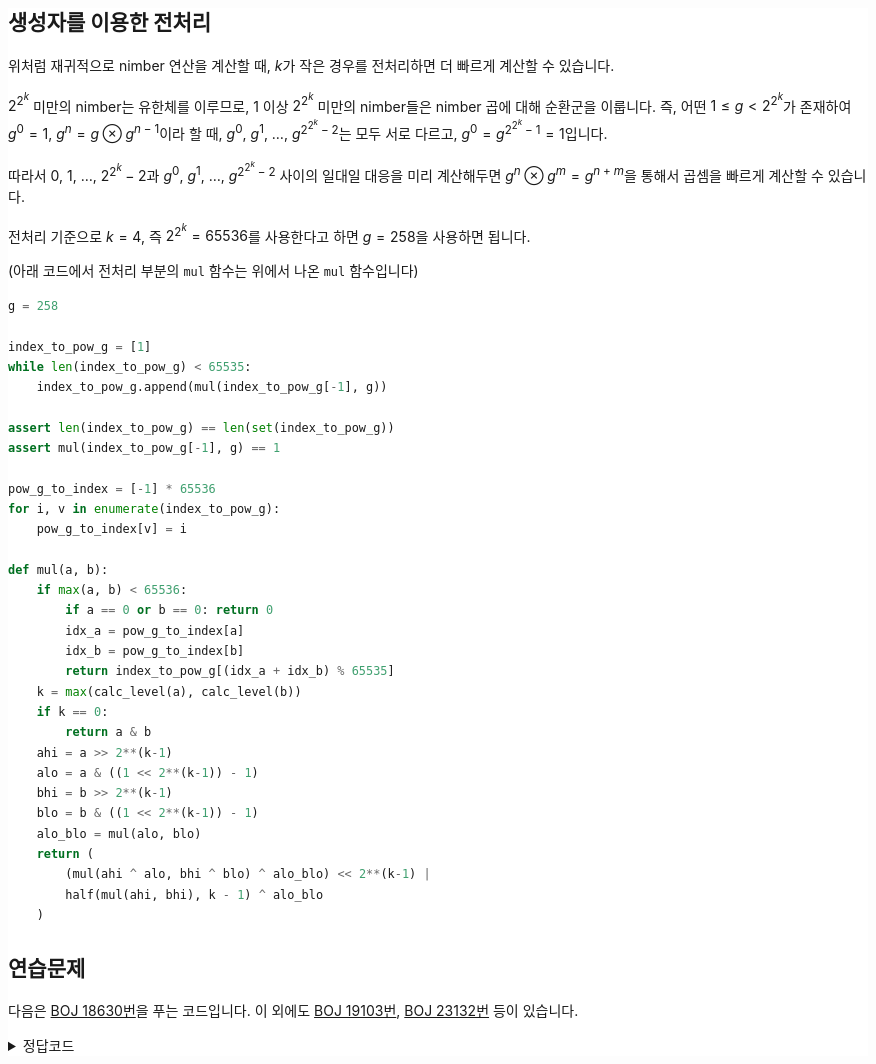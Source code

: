 


## 생성자를 이용한 전처리

위처럼 재귀적으로 nimber 연산을 계산할 때, $k$가 작은 경우를 전처리하면 더 빠르게 계산할 수 있습니다.

$2^{2^k}$ 미만의 nimber는 유한체를 이루므로, $1$ 이상 $2^{2^k}$ 미만의 nimber들은 nimber 곱에 대해 순환군을 이룹니다. 즉, 어떤 $1 \leq g < 2^{2^k}$가 존재하여 $g^{0} = 1$, $g^{n} = g \otimes g^{n - 1}$이라 할 때, $g^{0}$, $g^{1}$, &hellip;, $g^{2^{2^k} - 2}$는 모두 서로 다르고, $g^{0} = g^{2^{2^k} - 1} = 1$입니다.

따라서 $0$, $1$, &hellip;, $2^{2^k} - 2$과 $g^{0}$, $g^{1}$, &hellip;, $g^{2^{2^k} - 2}$ 사이의 일대일 대응을 미리 계산해두면 $g^{n} \otimes g^{m} = g^{n+m}$을 통해서 곱셈을 빠르게 계산할 수 있습니다.

전처리 기준으로 $k = 4$, 즉 $2^{2^k} = 65536$를 사용한다고 하면 $g = 258$을 사용하면 됩니다.

(아래 코드에서 전처리 부분의 `mul` 함수는 위에서 나온 `mul` 함수입니다)

```python
g = 258

index_to_pow_g = [1]
while len(index_to_pow_g) < 65535:
    index_to_pow_g.append(mul(index_to_pow_g[-1], g))

assert len(index_to_pow_g) == len(set(index_to_pow_g))
assert mul(index_to_pow_g[-1], g) == 1

pow_g_to_index = [-1] * 65536
for i, v in enumerate(index_to_pow_g):
    pow_g_to_index[v] = i

def mul(a, b):
    if max(a, b) < 65536:
        if a == 0 or b == 0: return 0
        idx_a = pow_g_to_index[a]
        idx_b = pow_g_to_index[b]
        return index_to_pow_g[(idx_a + idx_b) % 65535]
    k = max(calc_level(a), calc_level(b))
    if k == 0:
        return a & b
    ahi = a >> 2**(k-1)
    alo = a & ((1 << 2**(k-1)) - 1)
    bhi = b >> 2**(k-1)
    blo = b & ((1 << 2**(k-1)) - 1)
    alo_blo = mul(alo, blo)
    return (
        (mul(ahi ^ alo, bhi ^ blo) ^ alo_blo) << 2**(k-1) |
        half(mul(ahi, bhi), k - 1) ^ alo_blo
    )
```




## 연습문제

다음은 [BOJ 18630번](https://www.acmicpc.net/problem/18630)을 푸는 코드입니다. 이 외에도 [BOJ 19103번](https://www.acmicpc.net/problem/19103), [BOJ 23132번](https://www.acmicpc.net/problem/23132) 등이 있습니다.

<details><summary>정답코드</summary></details>
